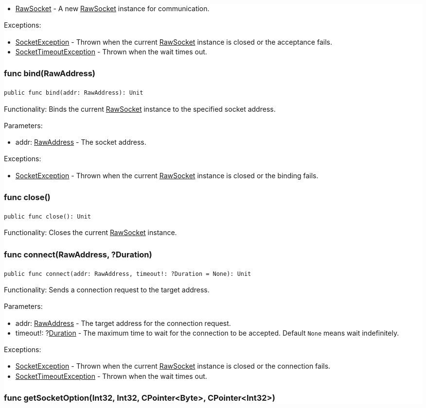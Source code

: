 - [RawSocket](net_package_classes.md#class-rawsocket) - A new [RawSocket](net_package_classes.md#class-rawsocket) instance for communication.

Exceptions:

- [SocketException](net_package_exceptions.md#class-socketexception) - Thrown when the current [RawSocket](net_package_classes.md#class-rawsocket) instance is closed or the acceptance fails.
- [SocketTimeoutException](net_package_exceptions.md#class-sockettimeoutexception) - Thrown when the wait times out.

### func bind(RawAddress)

```cangjie
public func bind(addr: RawAddress): Unit
```

Functionality: Binds the current [RawSocket](net_package_classes.md#class-rawsocket) instance to the specified socket address.

Parameters:

- addr: [RawAddress](net_package_structs.md#struct-rawaddress) - The socket address.

Exceptions:

- [SocketException](net_package_exceptions.md#class-socketexception) - Thrown when the current [RawSocket](net_package_classes.md#class-rawsocket) instance is closed or the binding fails.

### func close()

```cangjie
public func close(): Unit
```

Functionality: Closes the current [RawSocket](net_package_classes.md#class-rawsocket) instance.

### func connect(RawAddress, ?Duration)

```cangjie
public func connect(addr: RawAddress, timeout!: ?Duration = None): Unit
```

Functionality: Sends a connection request to the target address.

Parameters:

- addr: [RawAddress](net_package_structs.md#struct-rawaddress) - The target address for the connection request.
- timeout!: ?[Duration](../../core/core_package_api/core_package_structs.md#struct-duration) - The maximum time to wait for the connection to be accepted. Default `None` means wait indefinitely.

Exceptions:

- [SocketException](net_package_exceptions.md#class-socketexception) - Thrown when the current [RawSocket](net_package_classes.md#class-rawsocket) instance is closed or the connection fails.
- [SocketTimeoutException](net_package_exceptions.md#class-sockettimeoutexception) - Thrown when the wait times out.

### func getSocketOption(Int32, Int32, CPointer\<Byte>, CPointer\<Int32>)

